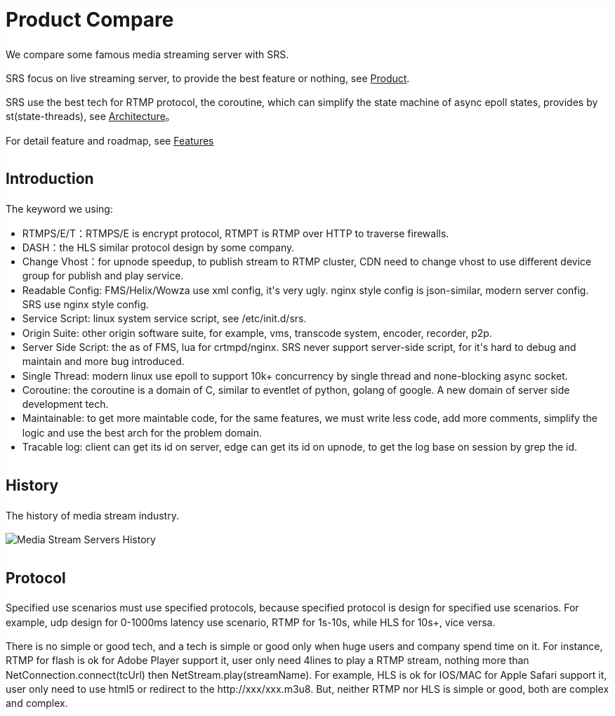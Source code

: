 # Product Compare

We compare some famous media streaming server with SRS.

SRS focus on live streaming server, to provide the best feature or nothing, see [Product](https://github.com/winlinvip/simple-rtmp-server/wiki/v1_CN_Product).

SRS use the best tech for RTMP protocol, the coroutine, which can simplify the state machine of async epoll states, provides by st(state-threads), see [Architecture](https://github.com/winlinvip/simple-rtmp-server/wiki/v1_CN_Architecture)。

For detail feature and roadmap, see [Features](https://github.com/winlinvip/simple-rtmp-server/wiki/v1_CN_Features)

## Introduction

The keyword we using:
* RTMPS/E/T：RTMPS/E is encrypt protocol, RTMPT is RTMP over HTTP to traverse firewalls.
* DASH：the HLS similar protocol design by some company.
* Change Vhost：for upnode speedup, to publish stream to RTMP cluster, CDN need to change vhost to use different device group for publish and play service.
* Readable Config: FMS/Helix/Wowza use xml config, it's very ugly. nginx style config is json-similar, modern server config. SRS use nginx style config.
* Service Script: linux system service script, see /etc/init.d/srs.
* Origin Suite: other origin software suite, for example, vms, transcode system, encoder, recorder, p2p.
* Server Side Script: the as of FMS, lua for crtmpd/nginx. SRS never support server-side script, for it's hard to debug and maintain and more bug introduced.
* Single Thread: modern linux use epoll to support 10k+ concurrency by single thread and none-blocking async socket.
* Coroutine: the coroutine is a domain of C, similar to eventlet of python, golang of google. A new domain of server side development tech.
* Maintainable: to get more maintable code, for the same features, we must write less code, add more comments, simplify the logic and use the best arch for the problem domain.
* Tracable log: client can get its id on server, edge can get its id on upnode, to get the log base on session by grep the id.

## History

The history of media stream industry.

![Media Stream Servers History](http://winlinvip.github.io/srs.release/wiki/images/compare/100.release.png)

## Protocol

Specified use scenarios must use specified protocols, because specified protocol is design for specified use scenarios. For example, udp design for 0-1000ms latency use scenario, RTMP for 1s-10s, while HLS for 10s+, vice versa.

There is no simple or good tech, and a tech is simple or good only when huge users and company spend time on it. For instance, RTMP for flash is ok for Adobe Player support it, user only need 4lines to play a RTMP stream, nothing more than NetConnection.connect(tcUrl) then NetStream.play(streamName). For example, HLS is ok for IOS/MAC for Apple Safari support it, user only need to use html5 or redirect to the http://xxx/xxx.m3u8. But, neither RTMP nor HLS is simple or good, both are complex and complex.
